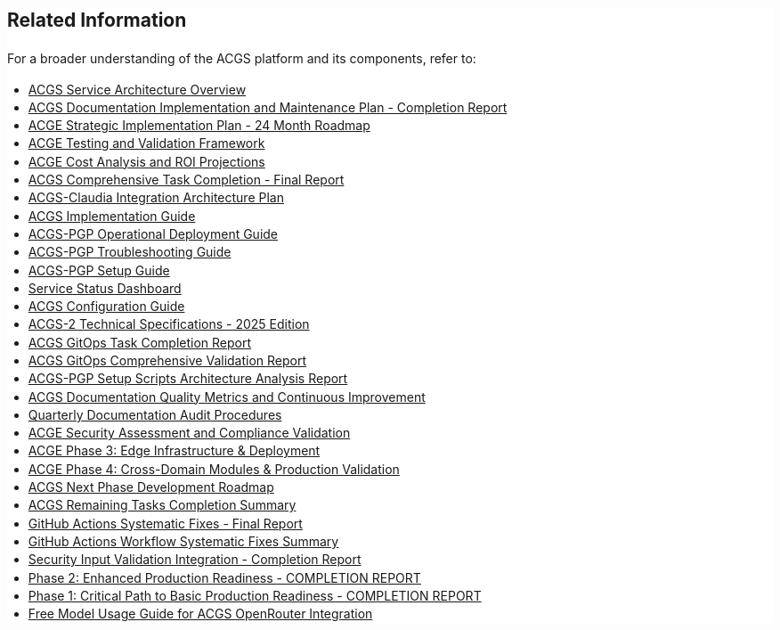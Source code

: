 ## Related Information

For a broader understanding of the ACGS platform and its components, refer to:

- [ACGS Service Architecture Overview](../ACGS_SERVICE_OVERVIEW.md.backup)
- [ACGS Documentation Implementation and Maintenance Plan - Completion Report](../archive/completed_phases/ACGS_DOCUMENTATION_IMPLEMENTATION_COMPLETION_REPORT.md.backup)
- [ACGE Strategic Implementation Plan - 24 Month Roadmap](../ACGE_STRATEGIC_IMPLEMENTATION_PLAN_24_MONTH.md.backup)
- [ACGE Testing and Validation Framework](../compliance/ACGE_TESTING_VALIDATION_FRAMEWORK.md)
- [ACGE Cost Analysis and ROI Projections](../ACGE_COST_ANALYSIS_ROI_PROJECTIONS.md)
- [ACGS Comprehensive Task Completion - Final Report](../architecture/ACGS_COMPREHENSIVE_TASK_COMPLETION_FINAL_REPORT.md.backup)
- [ACGS-Claudia Integration Architecture Plan](../architecture/ACGS_CLAUDIA_INTEGRATION_ARCHITECTURE.md.backup)
- [ACGS Implementation Guide](../deployment/ACGS_IMPLEMENTATION_GUIDE.md.backup)
- [ACGS-PGP Operational Deployment Guide](../deployment/ACGS_PGP_OPERATIONAL_DEPLOYMENT_GUIDE.md.backup)
- [ACGS-PGP Troubleshooting Guide](../deployment/ACGS_PGP_TROUBLESHOOTING_GUIDE.md.backup)
- [ACGS-PGP Setup Guide](../deployment/ACGS_PGP_SETUP_GUIDE.md.backup)
- [Service Status Dashboard](../operations/SERVICE_STATUS.md.backup)
- [ACGS Configuration Guide](../../README.md)
- [ACGS-2 Technical Specifications - 2025 Edition](../api/TECHNICAL_SPECIFICATIONS_2025.md.backup)
- [ACGS GitOps Task Completion Report](../architecture/ACGS_GITOPS_TASK_COMPLETION_REPORT.md.backup)
- [ACGS GitOps Comprehensive Validation Report](../architecture/ACGS_GITOPS_COMPREHENSIVE_VALIDATION_REPORT.md.backup)
- [ACGS-PGP Setup Scripts Architecture Analysis Report](../architecture/ACGS_PGP_SETUP_SCRIPTS_ANALYSIS_REPORT.md.backup)
- [ACGS Documentation Quality Metrics and Continuous Improvement](../quality/DOCUMENTATION_QUALITY_METRICS.md.backup)
- [Quarterly Documentation Audit Procedures](../QUARTERLY_DOCUMENTATION_AUDIT_PROCEDURES.md.backup)
- [ACGE Security Assessment and Compliance Validation](../security/ACGE_SECURITY_ASSESSMENT_COMPLIANCE.md.backup)
- [ACGE Phase 3: Edge Infrastructure & Deployment](../architecture/ACGE_PHASE3_EDGE_INFRASTRUCTURE.md.backup)
- [ACGE Phase 4: Cross-Domain Modules & Production Validation](../architecture/ACGE_PHASE4_CROSS_DOMAIN_PRODUCTION.md.backup)
- [ACGS Next Phase Development Roadmap](../architecture/NEXT_PHASE_DEVELOPMENT_ROADMAP.md.backup)
- [ACGS Remaining Tasks Completion Summary](../archive/completed_phases/REMAINING_TASKS_COMPLETION_SUMMARY.md.backup)
- [GitHub Actions Systematic Fixes - Final Report](../reports/workflow_systematic_fixes_final_report.md.backup)
- [GitHub Actions Workflow Systematic Fixes Summary](../maintenance/workflow_fixes_summary.md.backup)
- [Security Input Validation Integration - Completion Report](../reports/security_validation_completion_report.md.backup)
- [Phase 2: Enhanced Production Readiness - COMPLETION REPORT](../architecture/phase2_completion_report.md.backup)
- [Phase 1: Critical Path to Basic Production Readiness - COMPLETION REPORT](../architecture/phase1_completion_report.md.backup)
- [Free Model Usage Guide for ACGS OpenRouter Integration](../free_model_usage.md.backup)
